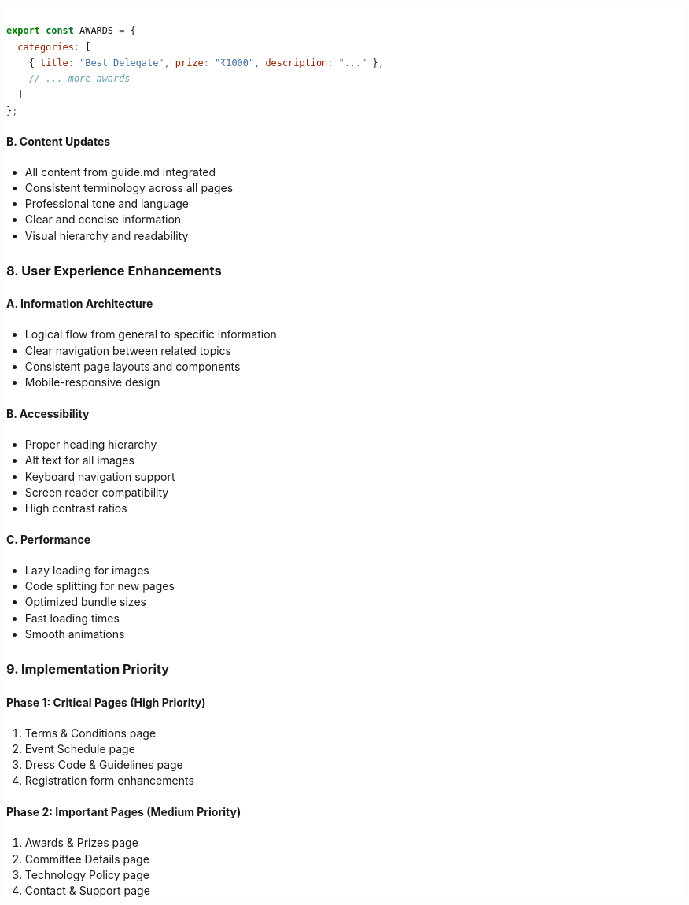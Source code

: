 ```jsx

export const AWARDS = {
  categories: [
    { title: "Best Delegate", prize: "₹1000", description: "..." },
    // ... more awards
  ]
};
```

#### B. Content Updates
- All content from guide.md integrated
- Consistent terminology across all pages
- Professional tone and language
- Clear and concise information
- Visual hierarchy and readability

### 8. User Experience Enhancements

#### A. Information Architecture
- Logical flow from general to specific information
- Clear navigation between related topics
- Consistent page layouts and components
- Mobile-responsive design

#### B. Accessibility
- Proper heading hierarchy
- Alt text for all images
- Keyboard navigation support
- Screen reader compatibility
- High contrast ratios

#### C. Performance
- Lazy loading for images
- Code splitting for new pages
- Optimized bundle sizes
- Fast loading times
- Smooth animations

### 9. Implementation Priority

#### Phase 1: Critical Pages (High Priority)
1. Terms & Conditions page
2. Event Schedule page
3. Dress Code & Guidelines page
4. Registration form enhancements

#### Phase 2: Important Pages (Medium Priority)
1. Awards & Prizes page
2. Committee Details page
3. Technology Policy page
4. Contact & Support page

